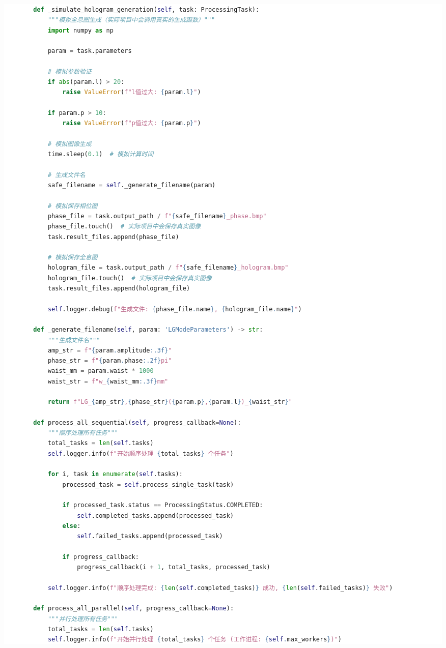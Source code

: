 ```python
        def _simulate_hologram_generation(self, task: ProcessingTask):
            """模拟全息图生成（实际项目中会调用真实的生成函数）"""
            import numpy as np
            
            param = task.parameters
            
            # 模拟参数验证
            if abs(param.l) > 20:
                raise ValueError(f"l值过大: {param.l}")
            
            if param.p > 10:
                raise ValueError(f"p值过大: {param.p}")
            
            # 模拟图像生成
            time.sleep(0.1)  # 模拟计算时间
            
            # 生成文件名
            safe_filename = self._generate_filename(param)
            
            # 模拟保存相位图
            phase_file = task.output_path / f"{safe_filename}_phase.bmp"
            phase_file.touch()  # 实际项目中会保存真实图像
            task.result_files.append(phase_file)
            
            # 模拟保存全息图
            hologram_file = task.output_path / f"{safe_filename}_hologram.bmp"
            hologram_file.touch()  # 实际项目中会保存真实图像
            task.result_files.append(hologram_file)
            
            self.logger.debug(f"生成文件: {phase_file.name}, {hologram_file.name}")
        
        def _generate_filename(self, param: 'LGModeParameters') -> str:
            """生成文件名"""
            amp_str = f"{param.amplitude:.3f}"
            phase_str = f"{param.phase:.2f}pi"
            waist_mm = param.waist * 1000
            waist_str = f"w_{waist_mm:.3f}mm"
            
            return f"LG_{amp_str},{phase_str}({param.p},{param.l})_{waist_str}"
        
        def process_all_sequential(self, progress_callback=None):
            """顺序处理所有任务"""
            total_tasks = len(self.tasks)
            self.logger.info(f"开始顺序处理 {total_tasks} 个任务")
            
            for i, task in enumerate(self.tasks):
                processed_task = self.process_single_task(task)
                
                if processed_task.status == ProcessingStatus.COMPLETED:
                    self.completed_tasks.append(processed_task)
                else:
                    self.failed_tasks.append(processed_task)
                
                if progress_callback:
                    progress_callback(i + 1, total_tasks, processed_task)
            
            self.logger.info(f"顺序处理完成: {len(self.completed_tasks)} 成功, {len(self.failed_tasks)} 失败")
        
        def process_all_parallel(self, progress_callback=None):
            """并行处理所有任务"""
            total_tasks = len(self.tasks)
            self.logger.info(f"开始并行处理 {total_tasks} 个任务 (工作进程: {self.max_workers})")
```